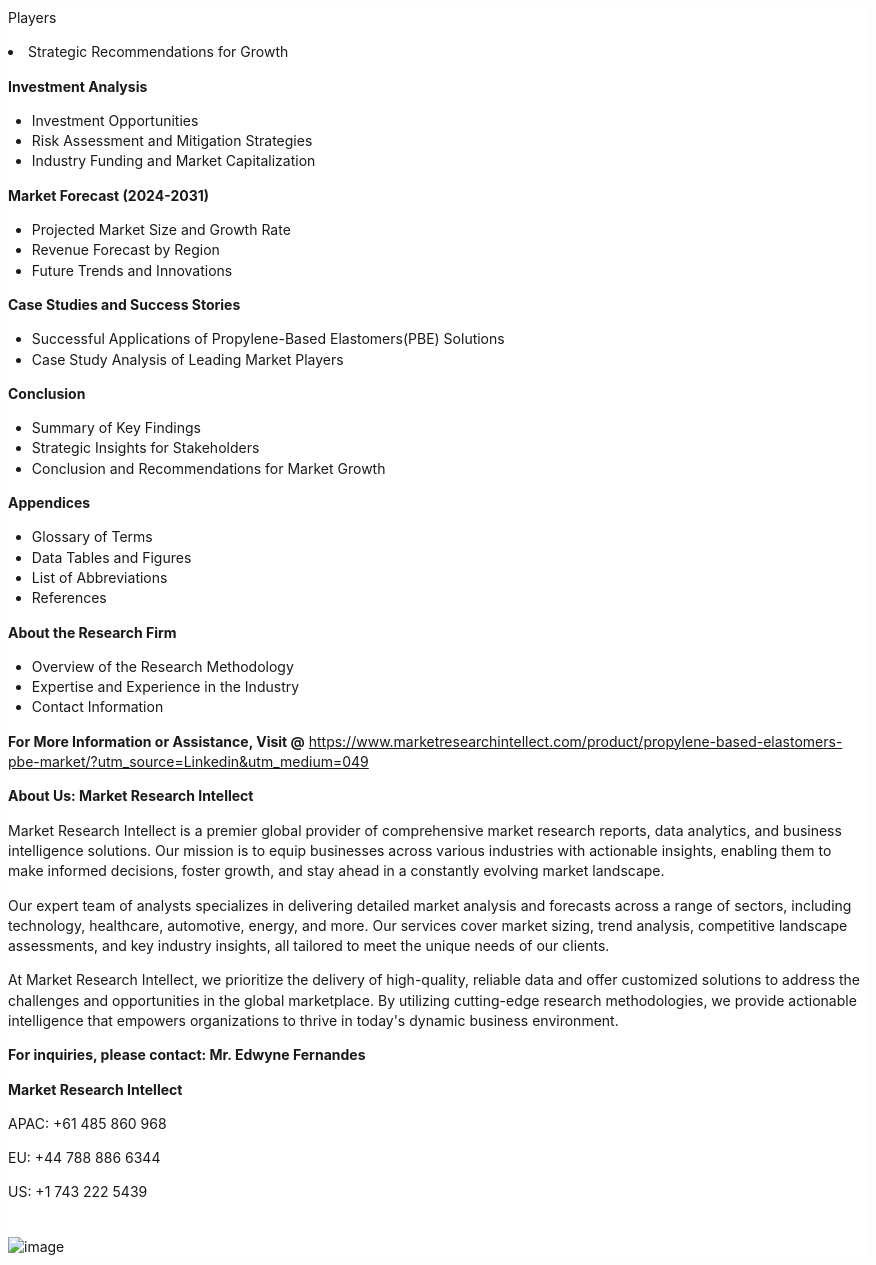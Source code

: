 Players</li><li>Strategic Recommendations for Growth</li></ul><p><strong>Investment Analysis</strong></p><ul><li>Investment Opportunities</li><li>Risk Assessment and Mitigation Strategies</li><li>Industry Funding and Market Capitalization</li></ul><p><strong>Market Forecast (2024-2031)</strong></p><ul><li>Projected Market Size and Growth Rate</li><li>Revenue Forecast by Region</li><li>Future Trends and Innovations</li></ul><p><strong>Case Studies and Success Stories</strong></p><ul><li>Successful Applications of Propylene-Based Elastomers(PBE) Solutions</li><li>Case Study Analysis of Leading Market Players</li></ul><p><strong>Conclusion</strong></p><ul><li>Summary of Key Findings</li><li>Strategic Insights for Stakeholders</li><li>Conclusion and Recommendations for Market Growth</li></ul><p><strong>Appendices</strong></p><ul><li>Glossary of Terms</li><li>Data Tables and Figures</li><li>List of Abbreviations</li><li>References</li></ul><p><strong>About the Research Firm</strong></p><ul><li>Overview of the Research Methodology</li><li>Expertise and Experience in the Industry</li><li>Contact Information</li></ul></div><div class="article-main__content" data-test-id="publishing-text-block"><p><span class="font-[700]"><strong>For More Information or Assistance, Visit @</strong>&nbsp;<a href="https://www.marketresearchintellect.com/product/propylene-based-elastomers-pbe-market/?utm_source=Linkedin&utm_medium=049">https://www.marketresearchintellect.com/product/propylene-based-elastomers-pbe-market/?utm_source=Linkedin&utm_medium=049</a></span></p><p><strong>About Us: Market Research Intellect</strong></p><p>Market Research Intellect is a premier global provider of comprehensive market research reports, data analytics, and business intelligence solutions. Our mission is to equip businesses across various industries with actionable insights, enabling them to make informed decisions, foster growth, and stay ahead in a constantly evolving market landscape.</p><p>Our expert team of analysts specializes in delivering detailed market analysis and forecasts across a range of sectors, including technology, healthcare, automotive, energy, and more. Our services cover market sizing, trend analysis, competitive landscape assessments, and key industry insights, all tailored to meet the unique needs of our clients.</p><p>At Market Research Intellect, we prioritize the delivery of high-quality, reliable data and offer customized solutions to address the challenges and opportunities in the global marketplace. By utilizing cutting-edge research methodologies, we provide actionable intelligence that empowers organizations to thrive in today's dynamic business environment.</p><p><strong>For inquiries, please contact: Mr. Edwyne Fernandes</strong></p><p><strong>Market Research Intellect</strong></p><p>APAC: +61 485 860 968</p><p>EU: +44 788 886 6344</p><p>US: +1 743 222 5439</p></div><div class="article-main__content" data-test-id="publishing-text-block">&nbsp;</div>
![image](https://github.com/user-attachments/assets/49f47ea1-0ffa-4d5f-9708-0dd1757c19c2)
